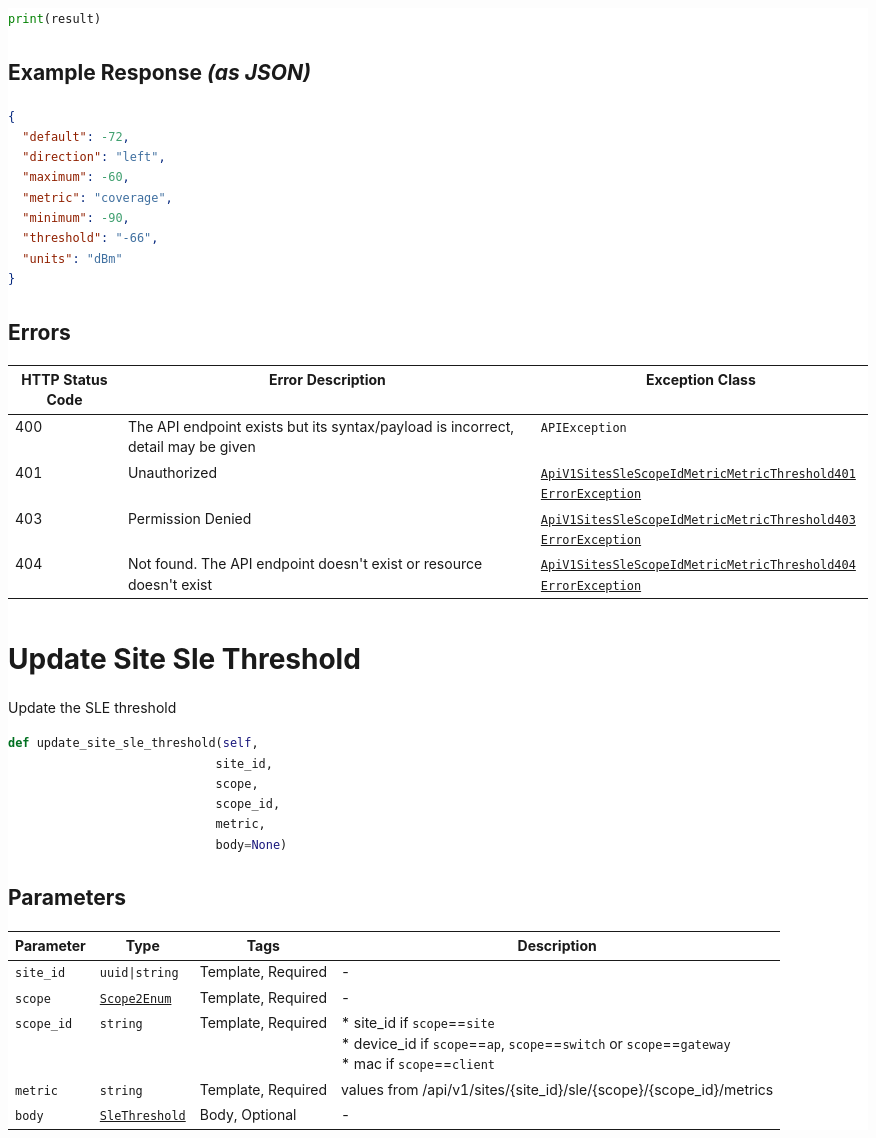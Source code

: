 ```python
print(result)
```

## Example Response *(as JSON)*

```json
{
  "default": -72,
  "direction": "left",
  "maximum": -60,
  "metric": "coverage",
  "minimum": -90,
  "threshold": "-66",
  "units": "dBm"
}
```

## Errors

| HTTP Status Code | Error Description | Exception Class |
|  --- | --- | --- |
| 400 | The API endpoint exists but its syntax/payload is incorrect, detail may be given | `APIException` |
| 401 | Unauthorized | [`ApiV1SitesSleScopeIdMetricMetricThreshold401ErrorException`](../../doc/models/api-v1-sites-sle-scope-id-metric-metric-threshold-401-error-exception.md) |
| 403 | Permission Denied | [`ApiV1SitesSleScopeIdMetricMetricThreshold403ErrorException`](../../doc/models/api-v1-sites-sle-scope-id-metric-metric-threshold-403-error-exception.md) |
| 404 | Not found. The API endpoint doesn't exist or resource doesn't exist | [`ApiV1SitesSleScopeIdMetricMetricThreshold404ErrorException`](../../doc/models/api-v1-sites-sle-scope-id-metric-metric-threshold-404-error-exception.md) |


# Update Site Sle Threshold

Update the SLE threshold

```python
def update_site_sle_threshold(self,
                             site_id,
                             scope,
                             scope_id,
                             metric,
                             body=None)
```

## Parameters

| Parameter | Type | Tags | Description |
|  --- | --- | --- | --- |
| `site_id` | `uuid\|string` | Template, Required | - |
| `scope` | [`Scope2Enum`](../../doc/models/scope-2-enum.md) | Template, Required | - |
| `scope_id` | `string` | Template, Required | * site_id if `scope`==`site`<br>* device_id if `scope`==`ap`, `scope`==`switch` or `scope`==`gateway`<br>* mac if `scope`==`client` |
| `metric` | `string` | Template, Required | values from /api/v1/sites/{site_id}/sle/{scope}/{scope_id}/metrics |
| `body` | [`SleThreshold`](../../doc/models/sle-threshold.md) | Body, Optional | - |
